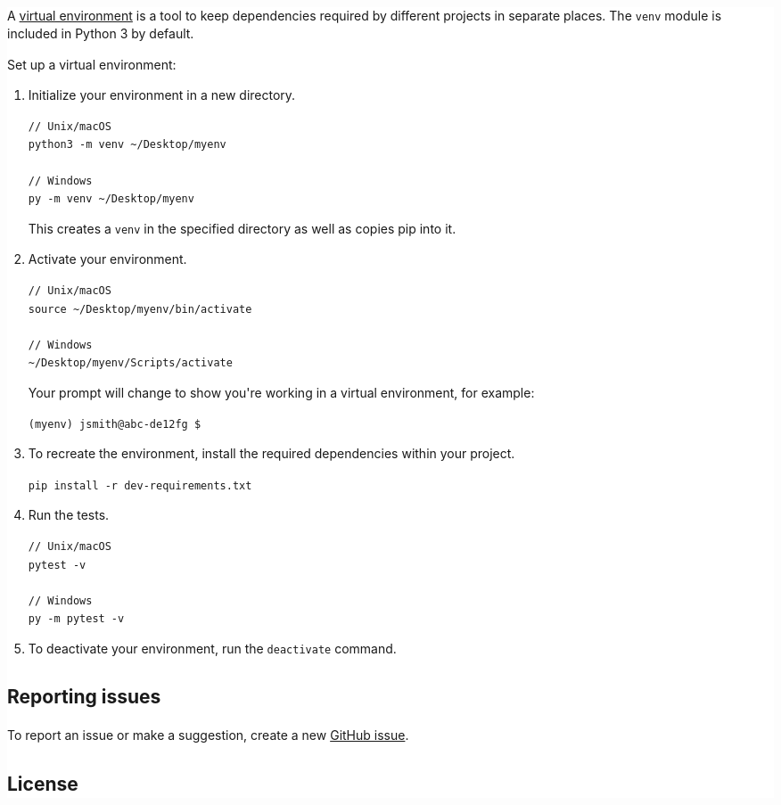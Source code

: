 A [virtual environment](https://docs.python.org/3/library/venv.html) is a tool to keep dependencies required by different projects in separate places. The `venv` module is included in Python 3 by default.

Set up a virtual environment:

1. Initialize your environment in a new directory.

   ```
   // Unix/macOS
   python3 -m venv ~/Desktop/myenv

   // Windows
   py -m venv ~/Desktop/myenv
   ```

   This creates a `venv` in the specified directory as well as copies pip into it.

2. Activate your environment.
   
   ```
   // Unix/macOS
   source ~/Desktop/myenv/bin/activate

   // Windows
   ~/Desktop/myenv/Scripts/activate
   ```

   Your prompt will change to show you're working in a virtual environment, for example:

   ```
   (myenv) jsmith@abc-de12fg $
   ```

3. To recreate the environment, install the required dependencies within your project.

   ```
   pip install -r dev-requirements.txt
   ```

4. Run the tests.

   ```
   // Unix/macOS
   pytest -v

   // Windows
   py -m pytest -v
   ```

5. To deactivate your environment, run the `deactivate` command.

## Reporting issues

To report an issue or make a suggestion, create a new [GitHub issue](https://github.com/akamai/AkamaiOPEN-edgegrid-python/issues).

## License
